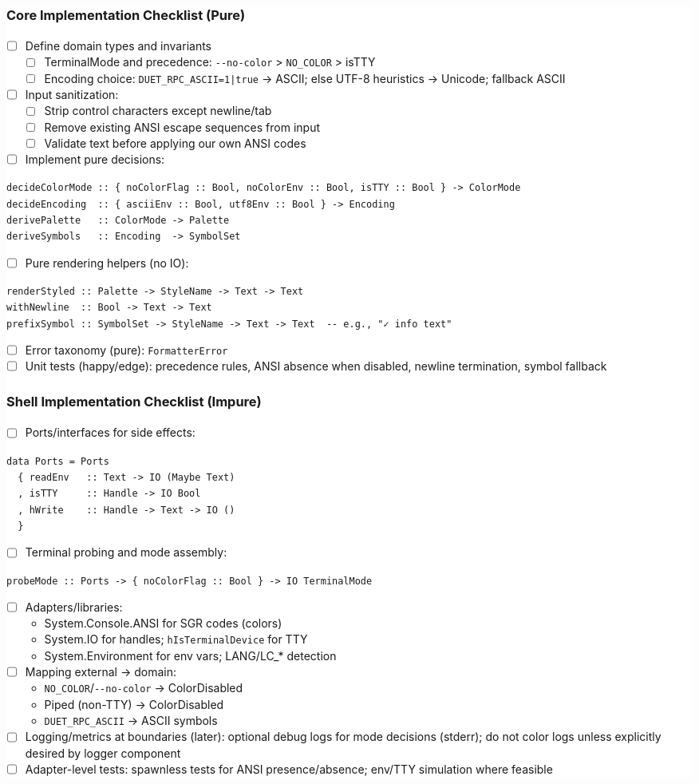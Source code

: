 ### Core Implementation Checklist (Pure)
- [ ] Define domain types and invariants
  - [ ] TerminalMode and precedence: `--no-color` > `NO_COLOR` > isTTY
  - [ ] Encoding choice: `DUET_RPC_ASCII=1|true` → ASCII; else UTF-8 heuristics → Unicode; fallback ASCII
- [ ] Input sanitization:
  - [ ] Strip control characters except newline/tab
  - [ ] Remove existing ANSI escape sequences from input
  - [ ] Validate text before applying our own ANSI codes
- [ ] Implement pure decisions:
```
decideColorMode :: { noColorFlag :: Bool, noColorEnv :: Bool, isTTY :: Bool } -> ColorMode
decideEncoding  :: { asciiEnv :: Bool, utf8Env :: Bool } -> Encoding
derivePalette   :: ColorMode -> Palette
deriveSymbols   :: Encoding  -> SymbolSet
```
- [ ] Pure rendering helpers (no IO):
```
renderStyled :: Palette -> StyleName -> Text -> Text
withNewline  :: Bool -> Text -> Text
prefixSymbol :: SymbolSet -> StyleName -> Text -> Text  -- e.g., "✓ info text"
```
- [ ] Error taxonomy (pure): `FormatterError`
- [ ] Unit tests (happy/edge): precedence rules, ANSI absence when disabled, newline termination, symbol fallback

### Shell Implementation Checklist (Impure)
- [ ] Ports/interfaces for side effects:
```
data Ports = Ports
  { readEnv   :: Text -> IO (Maybe Text)
  , isTTY     :: Handle -> IO Bool
  , hWrite    :: Handle -> Text -> IO ()
  }
```
- [ ] Terminal probing and mode assembly:
```
probeMode :: Ports -> { noColorFlag :: Bool } -> IO TerminalMode
```
- [ ] Adapters/libraries:
  - System.Console.ANSI for SGR codes (colors)
  - System.IO for handles; `hIsTerminalDevice` for TTY
  - System.Environment for env vars; LANG/LC_* detection
- [ ] Mapping external → domain:
  - `NO_COLOR`/`--no-color` → ColorDisabled
  - Piped (non-TTY) → ColorDisabled
  - `DUET_RPC_ASCII` → ASCII symbols
- [ ] Logging/metrics at boundaries (later): optional debug logs for mode decisions (stderr); do not color logs unless explicitly desired by logger component
- [ ] Adapter-level tests: spawnless tests for ANSI presence/absence; env/TTY simulation where feasible

